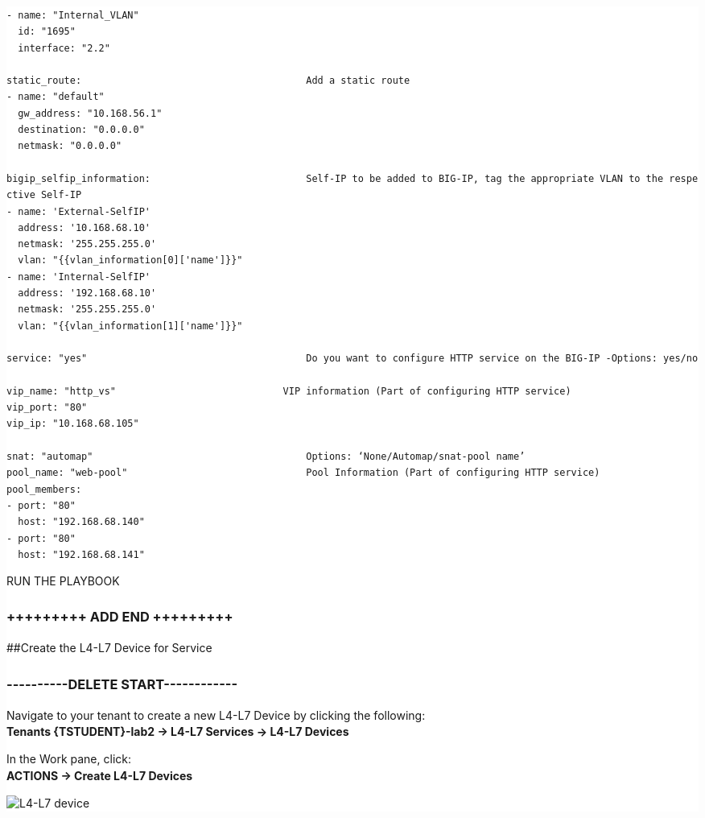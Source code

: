 ```
- name: "Internal_VLAN"
  id: "1695"
  interface: "2.2"
	   
static_route:	                                    Add a static route
- name: "default"
  gw_address: "10.168.56.1"
  destination: "0.0.0.0"
  netmask: "0.0.0.0"
  
bigip_selfip_information:                           Self-IP to be added to BIG-IP, tag the appropriate VLAN to the respective Self-IP
- name: 'External-SelfIP'
  address: '10.168.68.10'
  netmask: '255.255.255.0'
  vlan: "{{vlan_information[0]['name']}}"
- name: 'Internal-SelfIP'
  address: '192.168.68.10'
  netmask: '255.255.255.0'
  vlan: "{{vlan_information[1]['name']}}"	
  
service: "yes"	                                    Do you want to configure HTTP service on the BIG-IP -Options: yes/no
	
vip_name: "http_vs"	                            VIP information (Part of configuring HTTP service)
vip_port: "80"	
vip_ip: "10.168.68.105"
	
snat: "automap"                                     Options: ‘None/Automap/snat-pool name’
pool_name: "web-pool"	                            Pool Information (Part of configuring HTTP service)
pool_members:	
- port: "80"	
  host: "192.168.68.140"	
- port: "80"	
  host: "192.168.68.141"
```
RUN THE PLAYBOOK
### +++++++++ ADD END +++++++++

##Create the L4-L7 Device for Service

### ----------DELETE START------------
Navigate to your tenant to create a new L4-L7 Device by clicking the following:  
**Tenants {TSTUDENT}-lab2 -> L4-L7 Services -> L4-L7 Devices**  

In the Work pane, click:  
**ACTIONS -> Create L4-L7 Devices**  
	
![L4-L7 device](../img/l4l7dev.png)
